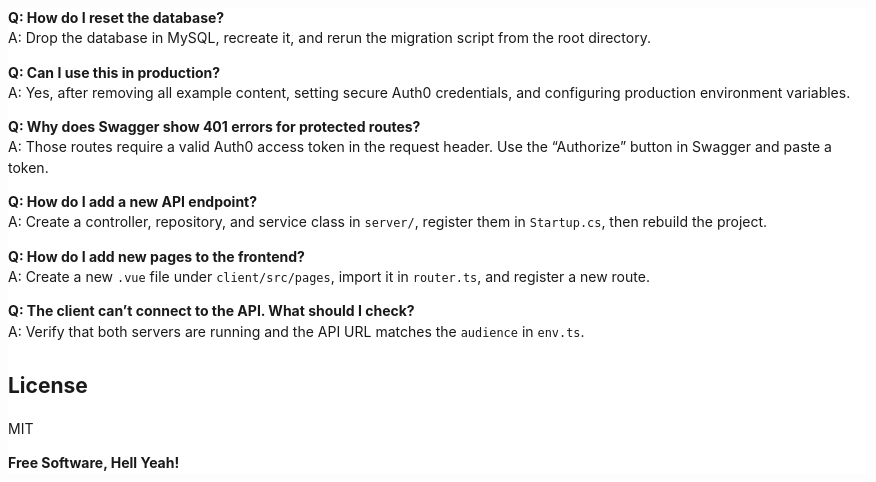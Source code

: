 **Q: How do I reset the database?**  
A: Drop the database in MySQL, recreate it, and rerun the migration script from the root directory.

**Q: Can I use this in production?**  
A: Yes, after removing all example content, setting secure Auth0 credentials, and configuring production environment variables.

**Q: Why does Swagger show 401 errors for protected routes?**  
A: Those routes require a valid Auth0 access token in the request header. Use the “Authorize” button in Swagger and paste a token.

**Q: How do I add a new API endpoint?**  
A: Create a controller, repository, and service class in `server/`, register them in `Startup.cs`, then rebuild the project.

**Q: How do I add new pages to the frontend?**  
A: Create a new `.vue` file under `client/src/pages`, import it in `router.ts`, and register a new route.

**Q: The client can’t connect to the API. What should I check?**  
A: Verify that both servers are running and the API URL matches the `audience` in `env.ts`.

## License

MIT

**Free Software, Hell Yeah!**

[//]: # (These are reference links used in the body of this note and get stripped out when the markdown processor does its job. There is no need to format nicely because it shouldn't be seen. Thanks SO - http://stackoverflow.com/questions/4823468/store-comments-in-markdown-syntax)

   [Vue 3]: <https://vuejs.org/>
   [Pinia]: <https://pinia.vuejs.org/>
   [Axios]: <https://axios-http.com/docs/intro>
   [Vue Router]: <https://router.vuejs.org/>
   [TypeScript]: <https://www.typescriptlang.org/>
   [SASS]: <https://sass-lang.com/>
   [ESLint]: <https://eslint.org/>
   [Bootstrap]: <https://getbootstrap.com/>
   [Auth0]: <https://auth0.com/>
   [MDI]: <https://m3.material.io/styles/icons>
   [.NET]: <https://dotnet.microsoft.com/en-us/download/dotnet-framework>
   [C#]: <https://dotnet.microsoft.com/en-us/languages/csharp>
   [Entity Framework Core]: <https://learn.microsoft.com/en-us/ef/core/>
   [Swashbuckle]: <https://learn.microsoft.com/en-us/aspnet/core/tutorials/getting-started-with-swashbuckle?view=aspnetcore-8.0>
   [Auth0 Provider]: <https://www.npmjs.com/package/@bcwdev/auth0provider/v/0.0.10>
